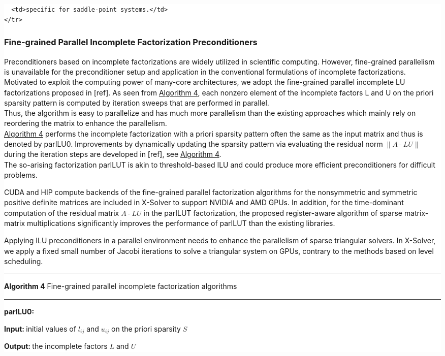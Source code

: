 	  <td>specific for saddle-point systems.</td>
	</tr>
  </tbody>
</table>

### Fine-grained Parallel Incomplete Factorization Preconditioners
Preconditioners based on incomplete factorizations are widely utilized 
in scientific computing. However, fine-grained parallelism is unavailable 
for the preconditioner setup and application in the conventional formulations 
of incomplete factorizations. Motivated to exploit the computing power 
of many-core architectures, we adopt the fine-grained parallel incomplete 
LU factorizations proposed in [ref]. As seen from [Algorithm 4](#alg4), 
each nonzero element of the incomplete factors L and U on the priori sparsity 
pattern is computed by iteration sweeps that are performed in parallel.  
Thus, the algorithm is easy to parallelize and has much more parallelism 
than the existing approaches which mainly rely on reordering the matrix to 
enhance the parallelism.  
[Algorithm 4](#alg4) performs the incomplete factorization with a priori 
sparsity pattern often the same as the input matrix and thus is denoted by parILU0. 
Improvements by dynamically updating the sparsity pattern via evaluating 
the residual norm 
<math display="inline">
  <mo>&#x2225;</mo><mi>A</mi><mo>-</mo>
  <mi>L</mi><mi>U</mi><mo>&#x2225;</mo>
</math>
 during the iteration steps are developed in [ref], see [Algorithm 4](#alg4).  
The so-arising factorization parILUT is akin to threshold-based ILU and could 
produce more efficient preconditioners for difficult problems.    

CUDA and HIP compute backends of the fine-grained parallel factorization 
algorithms for the nonsymmetric and symmetric positive definite matrices are 
included in X-Solver to support NVIDIA and AMD GPUs. In addition, for the 
time-dominant computation of the residual matrix 
<math display="inline">
  <mi>A</mi><mo>-</mo><mi>L</mi><mi>U</mi>
</math>
 in the parILUT factorization, the proposed register-aware algorithm of 
sparse matrix-matrix multiplications significantly improves the performance 
of parILUT than the existing libraries.

Applying ILU preconditioners in a parallel environment needs to enhance the parallelism 
of sparse triangular solvers. In X-Solver, we apply a fixed small number 
of Jacobi iterations to solve a triangular system on GPUs, contrary to 
the methods based on level scheduling.

<div class="algorithm">
  <hr />
  <p><strong>Algorithm 4</strong> Fine-grained parallel incomplete factorization algorithms</p>
  <hr />

  <div class="alg_grid" id="alg4">
    <div class="alg_l">
      <p><strong>parILU0:</strong></p>
	  <p><strong>Input: </strong>initial values of 
	    <math display="inline"><msub><mi>l</mi><mrow><mi>i</mi><mi>j</mi></mrow></msub></math>
		 and 
	    <math display="inline"><msub><mi>u</mi><mrow><mi>i</mi><mi>j</mi></mrow></msub></math>
		 on the priori sparsity 
	    <math display="inline"><mi>S</mi></math>
	  </p>
	  <p><strong>Output: </strong>the incomplete factors 
	    <math display="inline"><mi>L</mi></math>
		 and 
	    <math display="inline"><mi>U</mi></math>